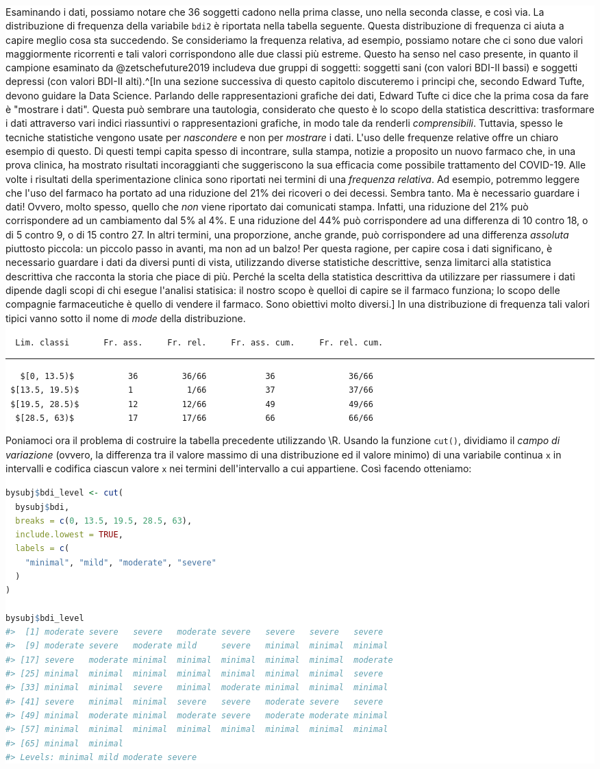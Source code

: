 Esaminando i dati, possiamo notare che 36 soggetti cadono nella prima classe, uno nella seconda classe, e così via. La distribuzione di frequenza della variabile `bdi2` è riportata nella tabella seguente. Questa distribuzione di frequenza ci aiuta a capire meglio cosa sta succedendo. Se consideriamo la frequenza relativa, ad esempio, possiamo notare che ci sono due valori maggiormente ricorrenti e tali valori corrispondono alle due classi più estreme. Questo ha senso nel caso presente, in quanto il campione esaminato da @zetschefuture2019 includeva due gruppi di soggetti: soggetti sani (con valori BDI-II bassi) e soggetti depressi (con valori BDI-II alti).^[In una sezione successiva di questo capitolo discuteremo i principi che, secondo Edward Tufte, devono guidare la Data Science. Parlando delle rappresentazioni grafiche dei dati, Edward Tufte ci dice che la prima cosa da fare è "mostrare i dati". Questa può sembrare una tautologia, considerato che questo è lo scopo della statistica descrittiva: trasformare i dati attraverso vari indici riassuntivi o rappresentazioni grafiche, in modo tale da renderli _comprensibili_. Tuttavia, spesso le tecniche statistiche vengono usate per _nascondere_ e non per _mostrare_ i dati. L'uso delle frequenze relative offre un chiaro esempio di questo. Di questi tempi capita spesso di incontrare, sulla stampa, notizie a proposito un nuovo farmaco che, in una prova clinica, ha mostrato risultati incoraggianti che suggeriscono la sua efficacia come possibile trattamento del COVID-19. Alle volte i risultati della sperimentazione clinica sono riportati nei termini di una _frequenza relativa_. Ad esempio, potremmo leggere che l'uso del farmaco ha portato ad una riduzione del 21% dei ricoveri o dei decessi. Sembra tanto.  Ma è necessario guardare i dati!  Ovvero, molto spesso, quello che _non_ viene riportato dai comunicati stampa. Infatti, una riduzione del 21% può corrispondere ad un cambiamento dal 5% al 4%. E una riduzione del 44% può corrispondere ad una differenza di 10 contro 18, o di 5 contro 9, o di 15 contro 27. In altri termini, una proporzione, anche grande, può corrispondere ad una differenza _assoluta_ piuttosto piccola: un piccolo passo in avanti, ma non ad un balzo! Per questa ragione, per capire cosa i dati significano, è necessario guardare i dati da diversi punti di vista, utilizzando diverse statistiche descrittive, senza limitarci alla statistica descrittiva che racconta la storia che piace di più. Perché la scelta della statistica descrittiva da utilizzare per riassumere i dati dipende dagli scopi di chi esegue l'analisi statisica: il nostro scopo è quelloi di capire se il farmaco funziona; lo scopo delle compagnie farmaceutiche è quello di vendere il farmaco. Sono obiettivi molto diversi.] In una distribuzione di frequenza tali valori tipici vanno sotto il nome di _mode_ della distribuzione.


      Lim. classi       Fr. ass.     Fr. rel.     Fr. ass. cum.     Fr. rel. cum.
  ------------------- ------------ ------------ ----------------- -----------------
       $[0, 13.5)$           36         36/66            36               36/66
     $[13.5, 19.5)$          1           1/66            37               37/66
     $[19.5, 28.5)$          12         12/66            49               49/66
      $[28.5, 63)$           17         17/66            66               66/66

Poniamoci ora il problema di costruire la tabella precedente utilizzando \R. Usando la funzione `cut()`, dividiamo il *campo di variazione* (ovvero, la differenza tra il valore massimo di una distribuzione ed il valore minimo) di una variabile continua `x` in intervalli e codifica ciascun valore `x` nei termini dell'intervallo a cui appartiene. Così facendo otteniamo:


```r
bysubj$bdi_level <- cut(
  bysubj$bdi,
  breaks = c(0, 13.5, 19.5, 28.5, 63),
  include.lowest = TRUE,
  labels = c(
    "minimal", "mild", "moderate", "severe"
  )
)

bysubj$bdi_level
#>  [1] moderate severe   severe   moderate severe   severe   severe   severe  
#>  [9] moderate severe   moderate mild     severe   minimal  minimal  minimal 
#> [17] severe   moderate minimal  minimal  minimal  minimal  minimal  moderate
#> [25] minimal  minimal  minimal  minimal  minimal  minimal  minimal  severe  
#> [33] minimal  minimal  severe   minimal  moderate minimal  minimal  minimal 
#> [41] severe   minimal  minimal  severe   severe   moderate severe   severe  
#> [49] minimal  moderate minimal  moderate severe   moderate moderate minimal 
#> [57] minimal  minimal  minimal  minimal  minimal  minimal  minimal  minimal 
#> [65] minimal  minimal 
#> Levels: minimal mild moderate severe
```

